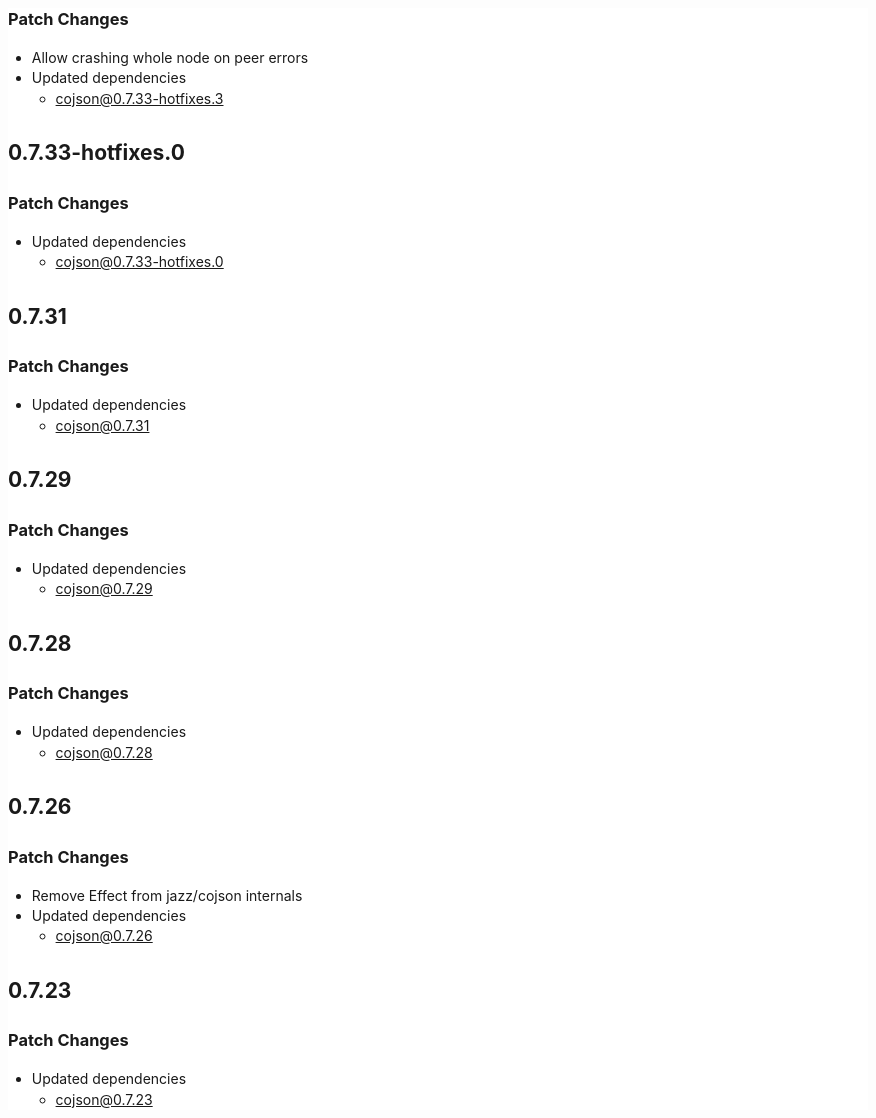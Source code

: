 ### Patch Changes

- Allow crashing whole node on peer errors
- Updated dependencies
  - cojson@0.7.33-hotfixes.3

## 0.7.33-hotfixes.0

### Patch Changes

- Updated dependencies
  - cojson@0.7.33-hotfixes.0

## 0.7.31

### Patch Changes

- Updated dependencies
  - cojson@0.7.31

## 0.7.29

### Patch Changes

- Updated dependencies
  - cojson@0.7.29

## 0.7.28

### Patch Changes

- Updated dependencies
  - cojson@0.7.28

## 0.7.26

### Patch Changes

- Remove Effect from jazz/cojson internals
- Updated dependencies
  - cojson@0.7.26

## 0.7.23

### Patch Changes

- Updated dependencies
  - cojson@0.7.23

